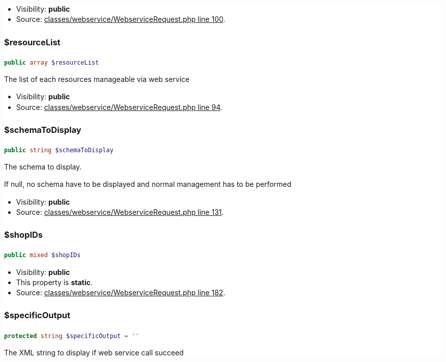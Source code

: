 

* Visibility: **public**
* Source: [classes/webservice/WebserviceRequest.php line 100](https://github.com/PrestaShop/PrestaShop/blob/1.5.4.0/classes/webservice/WebserviceRequest.php#L100).


### <a name="property-$resourceList"></a>$resourceList

```php
public array $resourceList
```

The list of each resources manageable via web service



* Visibility: **public**
* Source: [classes/webservice/WebserviceRequest.php line 94](https://github.com/PrestaShop/PrestaShop/blob/1.5.4.0/classes/webservice/WebserviceRequest.php#L94).


### <a name="property-$schemaToDisplay"></a>$schemaToDisplay

```php
public string $schemaToDisplay
```

The schema to display.

If null, no schema have to be displayed and normal management has to be performed

* Visibility: **public**
* Source: [classes/webservice/WebserviceRequest.php line 131](https://github.com/PrestaShop/PrestaShop/blob/1.5.4.0/classes/webservice/WebserviceRequest.php#L131).


### <a name="property-$shopIDs"></a>$shopIDs

```php
public mixed $shopIDs
```





* Visibility: **public**
* This property is **static**.
* Source: [classes/webservice/WebserviceRequest.php line 182](https://github.com/PrestaShop/PrestaShop/blob/1.5.4.0/classes/webservice/WebserviceRequest.php#L182).


### <a name="property-$specificOutput"></a>$specificOutput

```php
protected string $specificOutput = ''
```

The XML string to display if web service call succeed
